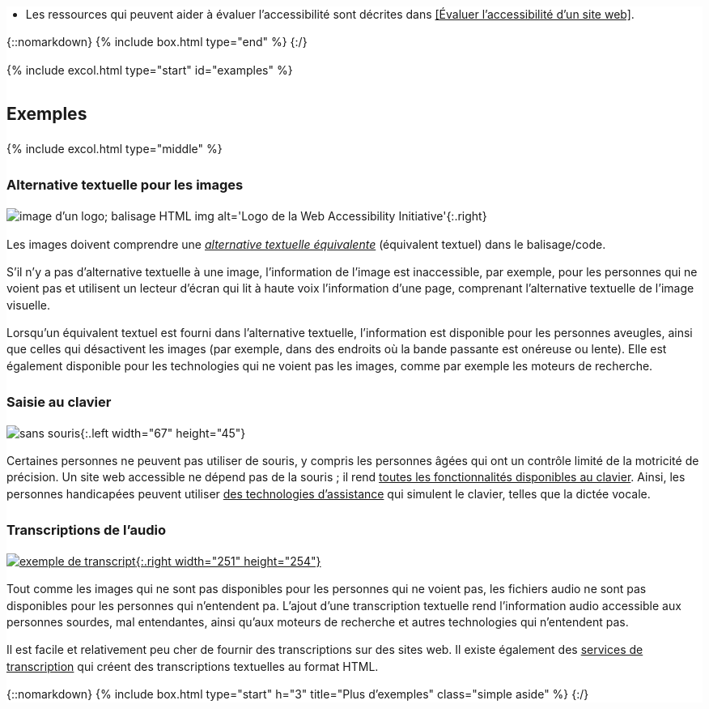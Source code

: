 -   Les ressources qui peuvent aider à évaluer l’accessibilité sont décrites dans [[Évaluer l’accessibilité d’un site web]](/test-evaluate/).

{::nomarkdown}
{% include box.html type="end" %}
{:/}

{% include excol.html type="start" id="examples" %}

## Exemples

{% include excol.html type="middle" %}

### Alternative textuelle pour les images

![image d’un logo; balisage HTML img alt='Logo de la Web Accessibility Initiative'](https://www.w3.org/WAI/intro/alt-logo.png){:.right}

Les images doivent comprendre une *[alternative textuelle équivalente](https://www.w3.org/WAI/WCAG22/Understanding/text-alternatives)* (équivalent textuel) dans le balisage/code.

S’il n’y a pas d’alternative textuelle à une image, l’information de l’image est inaccessible, par exemple, pour les personnes qui ne voient pas et utilisent un lecteur d’écran qui lit à haute voix l’information d’une page, comprenant l’alternative textuelle de l’image visuelle.

Lorsqu’un équivalent textuel est fourni dans l’alternative textuelle, l’information est disponible pour les personnes aveugles, ainsi que celles qui désactivent les images (par exemple, dans des endroits où la bande passante est onéreuse ou lente). Elle est également disponible pour les technologies qui ne voient pas les images, comme par exemple les moteurs de recherche.

### Saisie au clavier

![sans souris](https://www.w3.org/WAI/intro/no-mouse.png){:.left width="67" height="45"}

Certaines personnes ne peuvent pas utiliser de souris, y compris les personnes âgées qui ont un contrôle limité de la motricité de précision. Un site web accessible ne dépend pas de la souris ; il rend [toutes les fonctionnalités disponibles au clavier](https://www.w3.org/WAI/WCAG22/Understanding/keyboard-accessible). Ainsi, les personnes handicapées peuvent utiliser [des technologies d’assistance](/planning/involving-users/#at) qui simulent le clavier, telles que la dictée vocale.

### Transcriptions de l’audio

[![exemple de transcript](https://www.w3.org/WAI/intro/transcript.png){:.right width="251" height="254"}](https://www.w3.org/WAI/highlights/200606wcag2interview.html)

Tout comme les images qui ne sont pas disponibles pour les personnes qui ne voient pas, les fichiers audio ne sont pas disponibles pour les personnes qui n’entendent pa. L’ajout d’une transcription textuelle rend l’information audio accessible aux personnes sourdes, mal entendantes, ainsi qu’aux moteurs de recherche et autres technologies qui n’entendent pas.

Il est facile et relativement peu cher de fournir des transcriptions sur des sites web. Il existe également des [services de transcription](http://www.uiaccess.com/transcripts/transcript_services.html) qui créent des transcriptions textuelles au format HTML.

{::nomarkdown}
{% include box.html type="start" h="3" title="Plus d’exemples" class="simple aside" %}
{:/} 
